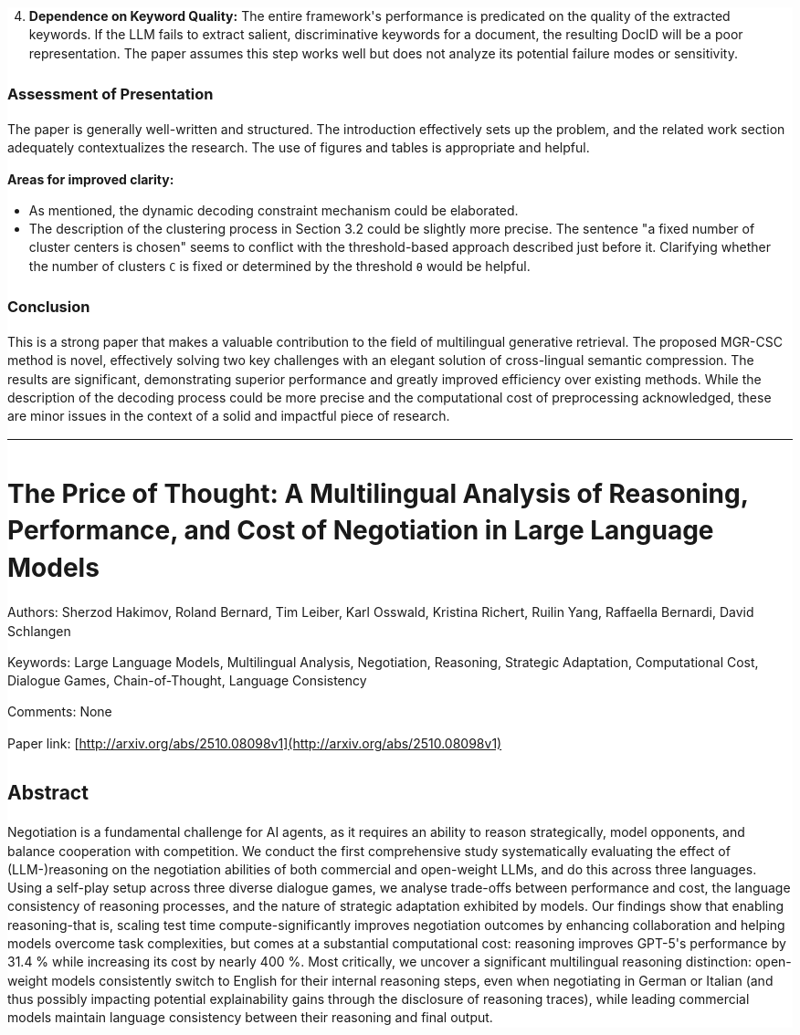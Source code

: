 4.  **Dependence on Keyword Quality:** The entire framework's performance is predicated on the quality of the extracted keywords. If the LLM fails to extract salient, discriminative keywords for a document, the resulting DocID will be a poor representation. The paper assumes this step works well but does not analyze its potential failure modes or sensitivity.

### Assessment of Presentation

The paper is generally well-written and structured. The introduction effectively sets up the problem, and the related work section adequately contextualizes the research. The use of figures and tables is appropriate and helpful.

**Areas for improved clarity:**
*   As mentioned, the dynamic decoding constraint mechanism could be elaborated.
*   The description of the clustering process in Section 3.2 could be slightly more precise. The sentence "a fixed number of cluster centers is chosen" seems to conflict with the threshold-based approach described just before it. Clarifying whether the number of clusters `C` is fixed or determined by the threshold `θ` would be helpful.

### Conclusion

This is a strong paper that makes a valuable contribution to the field of multilingual generative retrieval. The proposed MGR-CSC method is novel, effectively solving two key challenges with an elegant solution of cross-lingual semantic compression. The results are significant, demonstrating superior performance and greatly improved efficiency over existing methods. While the description of the decoding process could be more precise and the computational cost of preprocessing acknowledged, these are minor issues in the context of a solid and impactful piece of research.

---

# The Price of Thought: A Multilingual Analysis of Reasoning, Performance, and Cost of Negotiation in Large Language Models

Authors: Sherzod Hakimov, Roland Bernard, Tim Leiber, Karl Osswald, Kristina Richert, Ruilin Yang, Raffaella Bernardi, David Schlangen

Keywords: Large Language Models, Multilingual Analysis, Negotiation, Reasoning, Strategic Adaptation, Computational Cost, Dialogue Games, Chain-of-Thought, Language Consistency

Comments: None

Paper link: [http://arxiv.org/abs/2510.08098v1](http://arxiv.org/abs/2510.08098v1)

## Abstract

Negotiation is a fundamental challenge for AI agents, as it requires an ability to reason strategically, model opponents, and balance cooperation with competition. We conduct the first comprehensive study systematically evaluating the effect of (LLM-)reasoning on the negotiation abilities of both commercial and open-weight LLMs, and do this across three languages. Using a self-play setup across three diverse dialogue games, we analyse trade-offs between performance and cost, the language consistency of reasoning processes, and the nature of strategic adaptation exhibited by models. Our findings show that enabling reasoning-that is, scaling test time compute-significantly improves negotiation outcomes by enhancing collaboration and helping models overcome task complexities, but comes at a substantial computational cost: reasoning improves GPT-5's performance by 31.4 % while increasing its cost by nearly 400 %. Most critically, we uncover a significant multilingual reasoning distinction: open-weight models consistently switch to English for their internal reasoning steps, even when negotiating in German or Italian (and thus possibly impacting potential explainability gains through the disclosure of reasoning traces), while leading commercial models maintain language consistency between their reasoning and final output.
